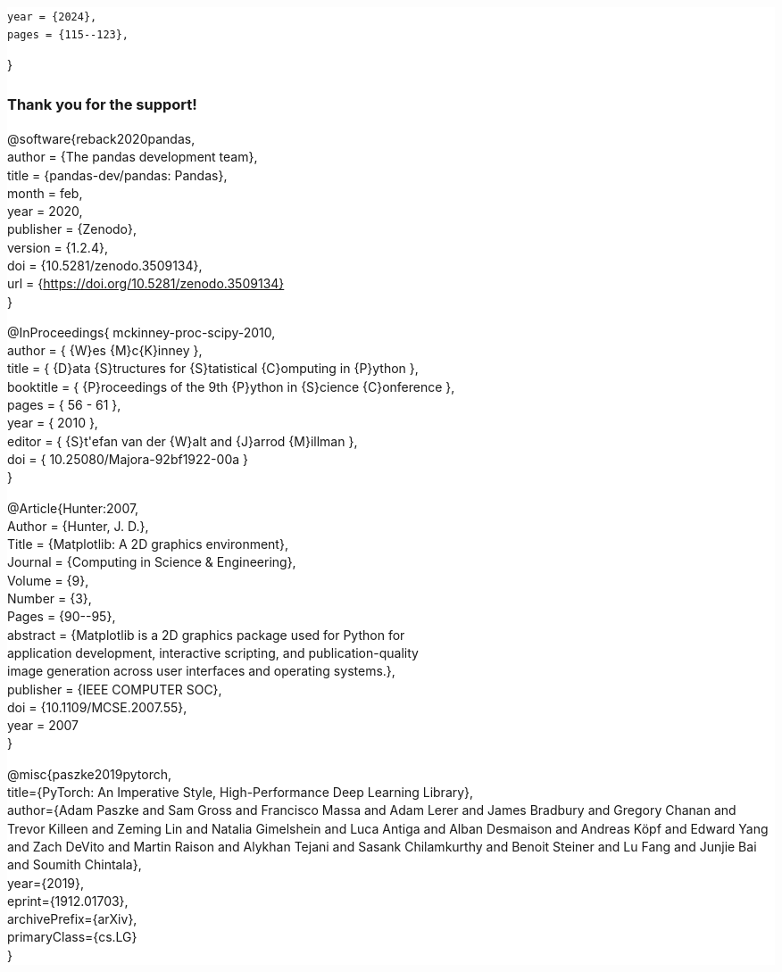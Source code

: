 	year = {2024},
	pages = {115--123},
}



### Thank you for the support!


@software{reback2020pandas,<br>
    author       = {The pandas development team},<br>
    title        = {pandas-dev/pandas: Pandas},<br>
    month        = feb,<br>
    year         = 2020,<br>
    publisher    = {Zenodo},<br>
    version      = {1.2.4},<br>
    doi          = {10.5281/zenodo.3509134},<br>
    url          = {https://doi.org/10.5281/zenodo.3509134}<br>
}<br>

@InProceedings{ mckinney-proc-scipy-2010,<br>
  author    = { {W}es {M}c{K}inney },<br>
  title     = { {D}ata {S}tructures for {S}tatistical {C}omputing in {P}ython },<br>
  booktitle = { {P}roceedings of the 9th {P}ython in {S}cience {C}onference },<br>
  pages     = { 56 - 61 },<br>
  year      = { 2010 },<br>
  editor    = { {S}t\'efan van der {W}alt and {J}arrod {M}illman },<br>
  doi       = { 10.25080/Majora-92bf1922-00a }<br>
}<br>

@Article{Hunter:2007,<br>
  Author    = {Hunter, J. D.},<br>
  Title     = {Matplotlib: A 2D graphics environment},<br>
  Journal   = {Computing in Science \& Engineering},<br>
  Volume    = {9},<br>
  Number    = {3},<br>
  Pages     = {90--95},<br>
  abstract  = {Matplotlib is a 2D graphics package used for Python for<br>
  application development, interactive scripting, and publication-quality<br>
  image generation across user interfaces and operating systems.},<br>
  publisher = {IEEE COMPUTER SOC},<br>
  doi       = {10.1109/MCSE.2007.55},<br>
  year      = 2007<br>
}<br>


@misc{paszke2019pytorch,<br>
      title={PyTorch: An Imperative Style, High-Performance Deep Learning Library}, <br>
      author={Adam Paszke and Sam Gross and Francisco Massa and Adam Lerer and James Bradbury and Gregory Chanan and Trevor Killeen and Zeming Lin and Natalia Gimelshein and Luca Antiga and Alban Desmaison and Andreas Köpf and Edward Yang and Zach DeVito and Martin Raison and Alykhan Tejani and Sasank Chilamkurthy and Benoit Steiner and Lu Fang and Junjie Bai and Soumith Chintala},<br>
      year={2019},<br>
      eprint={1912.01703},<br>
      archivePrefix={arXiv},<br>
      primaryClass={cs.LG}<br>
}<br>

